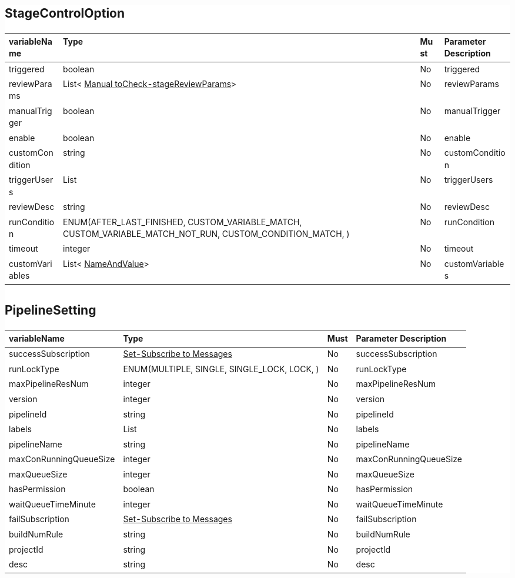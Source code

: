  ## StageControlOption 

 | variableName| Type| Must| Parameter Description| 
 | :--- | :--- | :--- | :--- | 
 | triggered | boolean |No|  triggered | 
 | reviewParams |List&lt; [Manual toCheck-stageReviewParams](import-new-pipeline.md)&gt;|No|  reviewParams | 
 | manualTrigger | boolean |No|  manualTrigger | 
 | enable | boolean |No|  enable | 
 | customCondition | string |No|  customCondition | 
 | triggerUsers | List |No|  triggerUsers | 
 | reviewDesc | string |No|  reviewDesc | 
 | runCondition | ENUM\(AFTER\_LAST\_FINISHED, CUSTOM\_VARIABLE\_MATCH, CUSTOM\_VARIABLE\_MATCH\_NOT\_RUN, CUSTOM\_CONDITION\_MATCH, \) |No|  runCondition | 
 | timeout | integer |No|  timeout | 
 | customVariables |List&lt; [NameAndValue](import-new-pipeline.md)&gt;|No|  customVariables | 

 ## PipelineSetting 

 | variableName| Type| Must| Parameter Description| 
 | :--- | :--- | :--- | :--- | 
 | successSubscription |[Set-Subscribe to Messages](import-new-pipeline.md)| No|  successSubscription | 
 | runLockType | ENUM\(MULTIPLE, SINGLE, SINGLE\_LOCK, LOCK, \) |No|  runLockType | 
 | maxPipelineResNum | integer |No|  maxPipelineResNum | 
 | version | integer |No|  version | 
 | pipelineId | string |No|  pipelineId | 
 | labels | List |No|  labels | 
 | pipelineName | string |No|  pipelineName | 
 | maxConRunningQueueSize | integer |No|  maxConRunningQueueSize | 
 | maxQueueSize | integer |No|  maxQueueSize | 
 | hasPermission | boolean |No|  hasPermission | 
 | waitQueueTimeMinute | integer |No|  waitQueueTimeMinute | 
 | failSubscription |[Set-Subscribe to Messages](import-new-pipeline.md)| No|  failSubscription | 
 | buildNumRule | string |No|  buildNumRule | 
 | projectId | string |No|  projectId | 
 | desc | string |No|  desc | 
